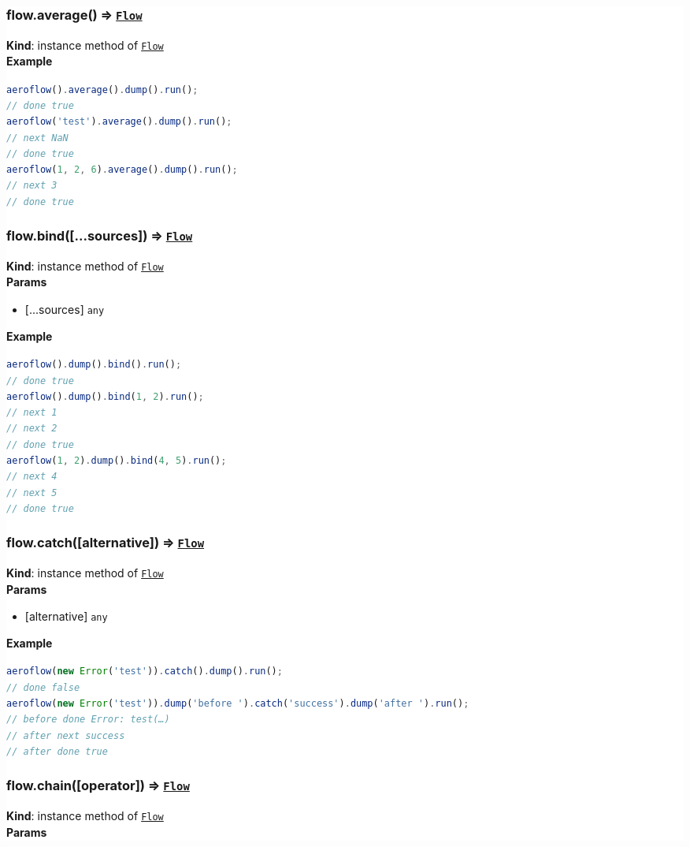 <a name="Flow+average"></a>
### flow.average() ⇒ <code>[Flow](#Flow)</code>
**Kind**: instance method of <code>[Flow](#Flow)</code>  
**Example**  
```js
aeroflow().average().dump().run();
// done true
aeroflow('test').average().dump().run();
// next NaN
// done true
aeroflow(1, 2, 6).average().dump().run();
// next 3
// done true
```
<a name="Flow+bind"></a>
### flow.bind([...sources]) ⇒ <code>[Flow](#Flow)</code>
**Kind**: instance method of <code>[Flow](#Flow)</code>  
**Params**

- [...sources] <code>any</code>

**Example**  
```js
aeroflow().dump().bind().run();
// done true
aeroflow().dump().bind(1, 2).run();
// next 1
// next 2
// done true
aeroflow(1, 2).dump().bind(4, 5).run();
// next 4
// next 5
// done true
```
<a name="Flow+catch"></a>
### flow.catch([alternative]) ⇒ <code>[Flow](#Flow)</code>
**Kind**: instance method of <code>[Flow](#Flow)</code>  
**Params**

- [alternative] <code>any</code>

**Example**  
```js
aeroflow(new Error('test')).catch().dump().run();
// done false
aeroflow(new Error('test')).dump('before ').catch('success').dump('after ').run();
// before done Error: test(…)
// after next success
// after done true
```
<a name="Flow+chain"></a>
### flow.chain([operator]) ⇒ <code>[Flow](#Flow)</code>
**Kind**: instance method of <code>[Flow](#Flow)</code>  
**Params**
